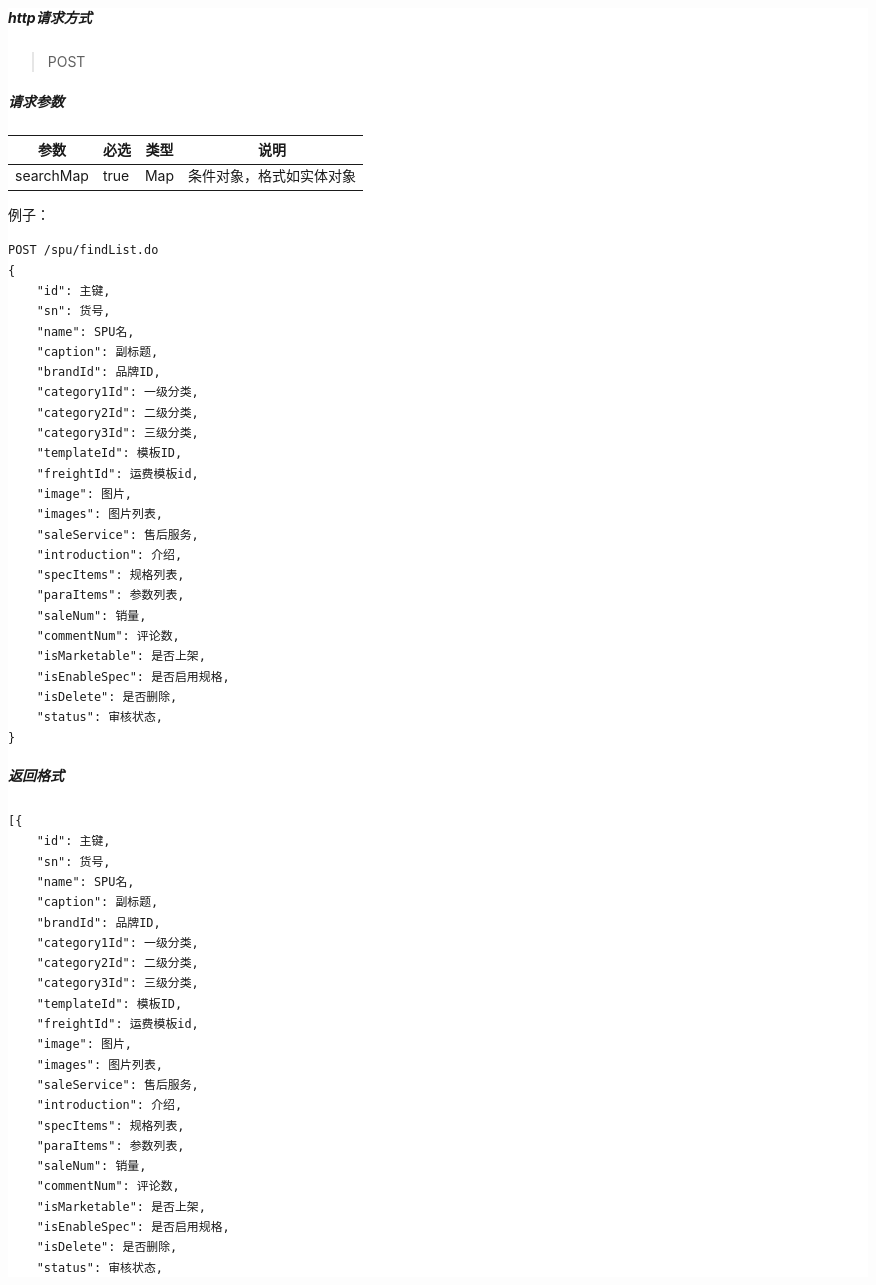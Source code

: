 ##### http请求方式

> POST

##### 请求参数

| 参数        | 必选   | 类型   | 说明           |
| --------- | ---- | ---- | ------------ |
| searchMap | true | Map  | 条件对象，格式如实体对象 |

例子：

```
POST /spu/findList.do
{
	"id": 主键,
	"sn": 货号,
	"name": SPU名,
	"caption": 副标题,
	"brandId": 品牌ID,
	"category1Id": 一级分类,
	"category2Id": 二级分类,
	"category3Id": 三级分类,
	"templateId": 模板ID,
	"freightId": 运费模板id,
	"image": 图片,
	"images": 图片列表,
	"saleService": 售后服务,
	"introduction": 介绍,
	"specItems": 规格列表,
	"paraItems": 参数列表,
	"saleNum": 销量,
	"commentNum": 评论数,
	"isMarketable": 是否上架,
	"isEnableSpec": 是否启用规格,
	"isDelete": 是否删除,
	"status": 审核状态,
}
```

##### 返回格式

```
[{
	"id": 主键,
	"sn": 货号,
	"name": SPU名,
	"caption": 副标题,
	"brandId": 品牌ID,
	"category1Id": 一级分类,
	"category2Id": 二级分类,
	"category3Id": 三级分类,
	"templateId": 模板ID,
	"freightId": 运费模板id,
	"image": 图片,
	"images": 图片列表,
	"saleService": 售后服务,
	"introduction": 介绍,
	"specItems": 规格列表,
	"paraItems": 参数列表,
	"saleNum": 销量,
	"commentNum": 评论数,
	"isMarketable": 是否上架,
	"isEnableSpec": 是否启用规格,
	"isDelete": 是否删除,
	"status": 审核状态,
```